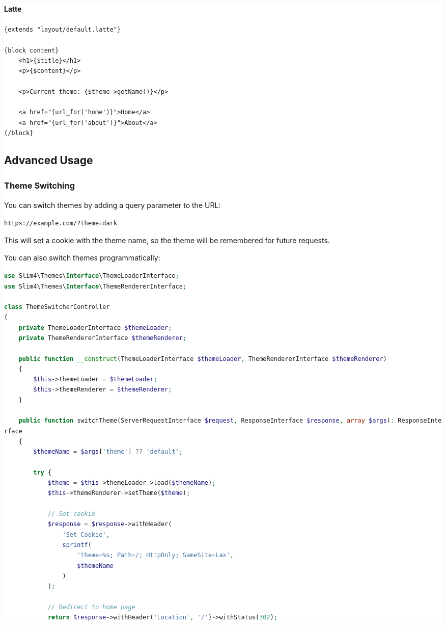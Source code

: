 #### Latte

```latte
{extends "layout/default.latte"}

{block content}
    <h1>{$title}</h1>
    <p>{$content}</p>

    <p>Current theme: {$theme->getName()}</p>

    <a href="{url_for('home')}">Home</a>
    <a href="{url_for('about')}">About</a>
{/block}
```

## Advanced Usage

### Theme Switching

You can switch themes by adding a query parameter to the URL:

```
https://example.com/?theme=dark
```

This will set a cookie with the theme name, so the theme will be remembered for future requests.

You can also switch themes programmatically:

```php
use Slim4\Themes\Interface\ThemeLoaderInterface;
use Slim4\Themes\Interface\ThemeRendererInterface;

class ThemeSwitcherController
{
    private ThemeLoaderInterface $themeLoader;
    private ThemeRendererInterface $themeRenderer;

    public function __construct(ThemeLoaderInterface $themeLoader, ThemeRendererInterface $themeRenderer)
    {
        $this->themeLoader = $themeLoader;
        $this->themeRenderer = $themeRenderer;
    }

    public function switchTheme(ServerRequestInterface $request, ResponseInterface $response, array $args): ResponseInterface
    {
        $themeName = $args['theme'] ?? 'default';

        try {
            $theme = $this->themeLoader->load($themeName);
            $this->themeRenderer->setTheme($theme);

            // Set cookie
            $response = $response->withHeader(
                'Set-Cookie',
                sprintf(
                    'theme=%s; Path=/; HttpOnly; SameSite=Lax',
                    $themeName
                )
            );

            // Redirect to home page
            return $response->withHeader('Location', '/')->withStatus(302);
```